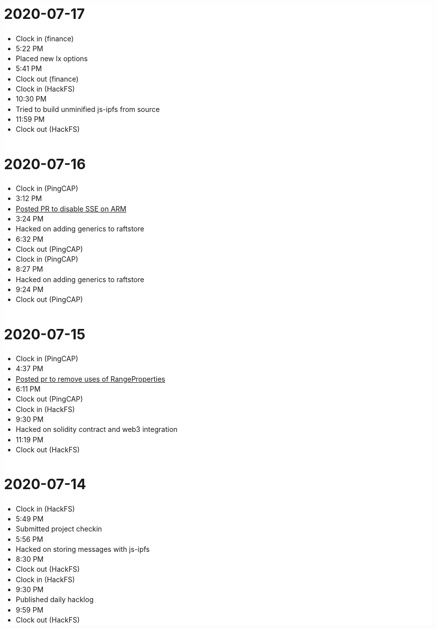 # 2020-07-17

- Clock in (finance)
- 5:22 PM
- Placed new lx options
- 5:41 PM
- Clock out (finance)
- Clock in (HackFS)
- 10:30 PM
- Tried to build unminified js-ipfs from source
- 11:59 PM
- Clock out (HackFS)

# 2020-07-16

- Clock in (PingCAP)
- 3:12 PM
- [Posted PR to disable SSE on ARM](https://github.com/tikv/tikv/pull/8274)
- 3:24 PM
- Hacked on adding generics to raftstore
- 6:32 PM
- Clock out (PingCAP)
- Clock in (PingCAP)
- 8:27 PM
- Hacked on adding generics to raftstore
- 9:24 PM
- Clock out (PingCAP)

# 2020-07-15

- Clock in (PingCAP)
- 4:37 PM
- [Posted pr to remove uses of RangeProperties](https://github.com/tikv/tikv/pull/8264)
- 6:11 PM
- Clock out (PingCAP)
- Clock in (HackFS)
- 9:30 PM
- Hacked on solidity contract and web3 integration
- 11:19 PM
- Clock out (HackFS)

# 2020-07-14

- Clock in (HackFS)
- 5:49 PM
- Submitted project checkin
- 5:56 PM
- Hacked on storing messages with js-ipfs
- 8:30 PM
- Clock out (HackFS)
- Clock in (HackFS)
- 9:30 PM
- Published daily hacklog
- 9:59 PM
- Clock out (HackFS)
